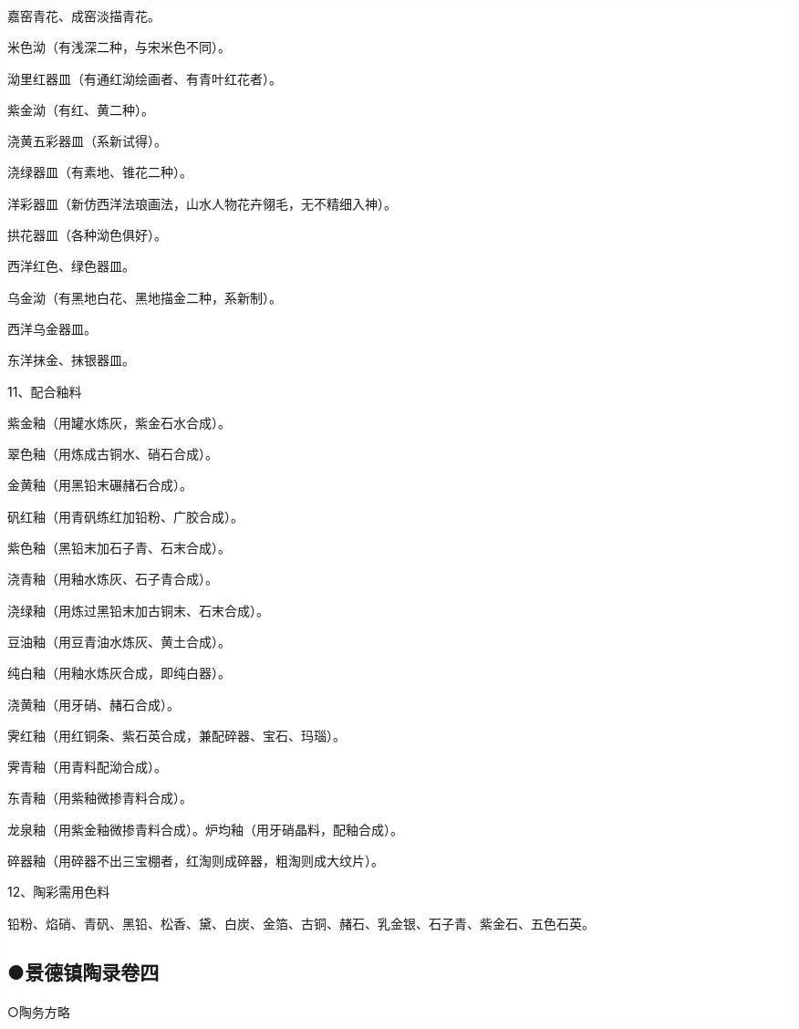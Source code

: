 嘉窑青花、成窑淡描青花。  

米色泑（有浅深二种，与宋米色不同）。  

泑里红器皿（有通红泑绘画者、有青叶红花者）。  

紫金泑（有红、黄二种）。  

浇黄五彩器皿（系新试得）。  

浇绿器皿（有素地、锥花二种）。  

洋彩器皿（新仿西洋法琅画法，山水人物花卉翎毛，无不精细入神）。  

拱花器皿（各种泑色俱好）。  

西洋红色、绿色器皿。  

乌金泑（有黑地白花、黑地描金二种，系新制）。  

西洋乌金器皿。  

东洋抹金、抹银器皿。  

11、配合釉料  

紫金釉（用罐水炼灰，紫金石水合成）。  

翠色釉（用炼成古铜水、硝石合成）。  

金黄釉（用黑铅末碾赭石合成）。  

矾红釉（用青矾练红加铅粉、广胶合成）。  

紫色釉（黑铅末加石子青、石末合成）。  

浇青釉（用釉水炼灰、石子青合成）。  

浇绿釉（用炼过黑铅末加古铜末、石末合成）。  

豆油釉（用豆青油水炼灰、黄土合成）。  

纯白釉（用釉水炼灰合成，即纯白器）。  

浇黄釉（用牙硝、赭石合成）。  

霁红釉（用红铜条、紫石英合成，兼配碎器、宝石、玛瑙）。  

霁青釉（用青料配泑合成）。  

东青釉（用紫釉微掺青料合成）。  

龙泉釉（用紫金釉微掺青料合成）。炉均釉（用牙硝晶料，配釉合成）。  

碎器釉（用碎器不出三宝棚者，红淘则成碎器，粗淘则成大纹片）。  

12、陶彩需用色料  

铅粉、焰硝、青矾、黑铅、松香、黛、白炭、金箔、古铜、赭石、乳金银、石子青、紫金石、五色石英。  

## ●景德镇陶录卷四

○陶务方略  

